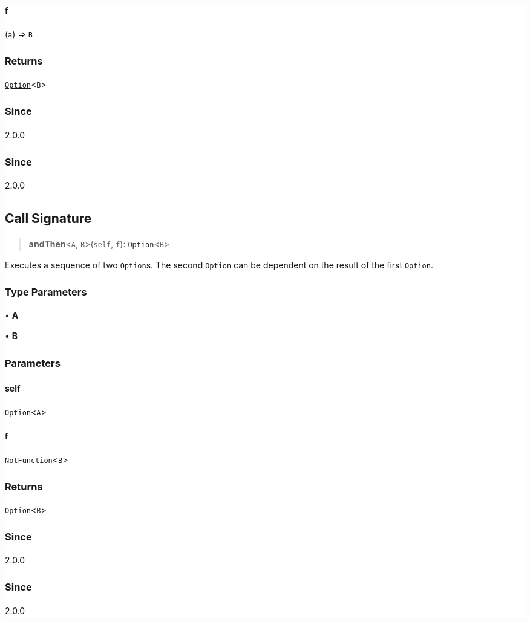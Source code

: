 #### f

(`a`) => `B`

### Returns

[`Option`](../type-aliases/Option.md)\<`B`\>

### Since

2.0.0

### Since

2.0.0

## Call Signature

> **andThen**\<`A`, `B`\>(`self`, `f`): [`Option`](../type-aliases/Option.md)\<`B`\>

Executes a sequence of two `Option`s. The second `Option` can be dependent on the result of the first `Option`.

### Type Parameters

• **A**

• **B**

### Parameters

#### self

[`Option`](../type-aliases/Option.md)\<`A`\>

#### f

`NotFunction`\<`B`\>

### Returns

[`Option`](../type-aliases/Option.md)\<`B`\>

### Since

2.0.0

### Since

2.0.0
